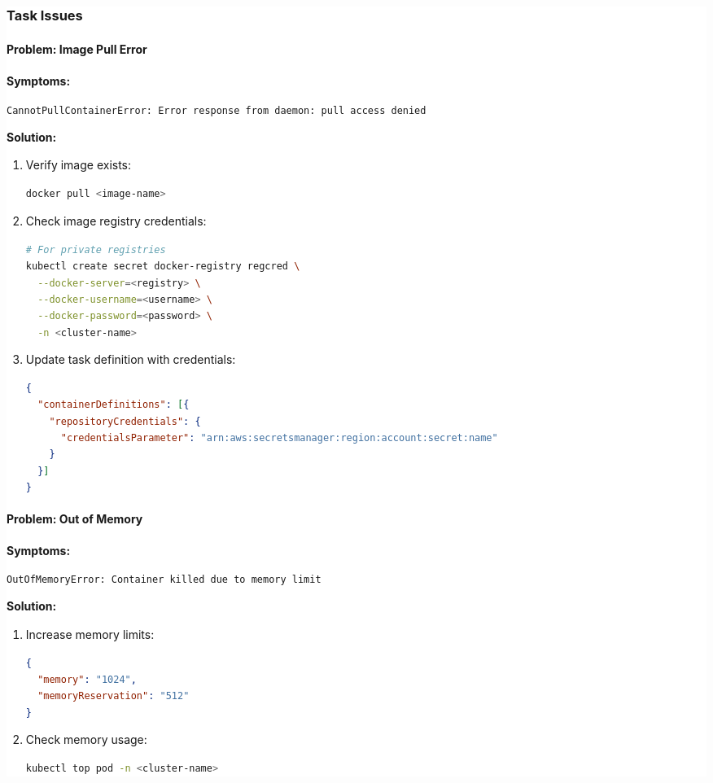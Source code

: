 ### Task Issues

#### Problem: Image Pull Error

**Symptoms:**
```
CannotPullContainerError: Error response from daemon: pull access denied
```

**Solution:**
1. Verify image exists:
   ```bash
   docker pull <image-name>
   ```

2. Check image registry credentials:
   ```bash
   # For private registries
   kubectl create secret docker-registry regcred \
     --docker-server=<registry> \
     --docker-username=<username> \
     --docker-password=<password> \
     -n <cluster-name>
   ```

3. Update task definition with credentials:
   ```json
   {
     "containerDefinitions": [{
       "repositoryCredentials": {
         "credentialsParameter": "arn:aws:secretsmanager:region:account:secret:name"
       }
     }]
   }
   ```

#### Problem: Out of Memory

**Symptoms:**
```
OutOfMemoryError: Container killed due to memory limit
```

**Solution:**
1. Increase memory limits:
   ```json
   {
     "memory": "1024",
     "memoryReservation": "512"
   }
   ```

2. Check memory usage:
   ```bash
   kubectl top pod -n <cluster-name>
   ```
